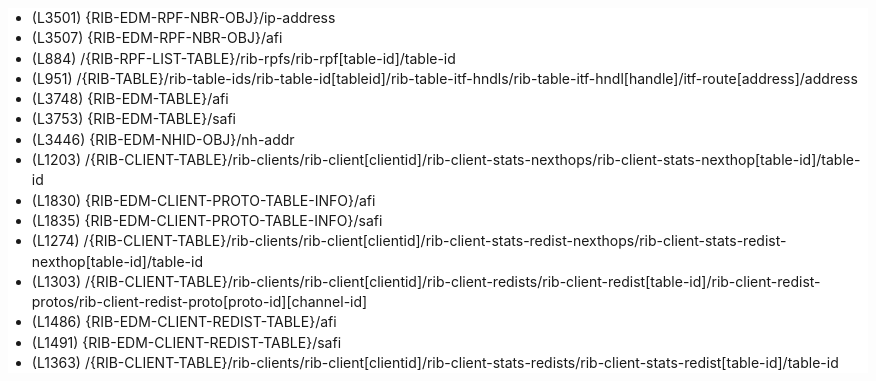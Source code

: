 - (L3501)	{RIB-EDM-RPF-NBR-OBJ}/ip-address
- (L3507)	{RIB-EDM-RPF-NBR-OBJ}/afi
- (L884)	/{RIB-RPF-LIST-TABLE}/rib-rpfs/rib-rpf[table-id]/table-id
- (L951)	/{RIB-TABLE}/rib-table-ids/rib-table-id[tableid]/rib-table-itf-hndls/rib-table-itf-hndl[handle]/itf-route[address]/address
- (L3748)	{RIB-EDM-TABLE}/afi
- (L3753)	{RIB-EDM-TABLE}/safi
- (L3446)	{RIB-EDM-NHID-OBJ}/nh-addr
- (L1203)	/{RIB-CLIENT-TABLE}/rib-clients/rib-client[clientid]/rib-client-stats-nexthops/rib-client-stats-nexthop[table-id]/table-id
- (L1830)	{RIB-EDM-CLIENT-PROTO-TABLE-INFO}/afi
- (L1835)	{RIB-EDM-CLIENT-PROTO-TABLE-INFO}/safi
- (L1274)	/{RIB-CLIENT-TABLE}/rib-clients/rib-client[clientid]/rib-client-stats-redist-nexthops/rib-client-stats-redist-nexthop[table-id]/table-id
- (L1303)	/{RIB-CLIENT-TABLE}/rib-clients/rib-client[clientid]/rib-client-redists/rib-client-redist[table-id]/rib-client-redist-protos/rib-client-redist-proto[proto-id][channel-id]
- (L1486)	{RIB-EDM-CLIENT-REDIST-TABLE}/afi
- (L1491)	{RIB-EDM-CLIENT-REDIST-TABLE}/safi
- (L1363)	/{RIB-CLIENT-TABLE}/rib-clients/rib-client[clientid]/rib-client-stats-redists/rib-client-stats-redist[table-id]/table-id

